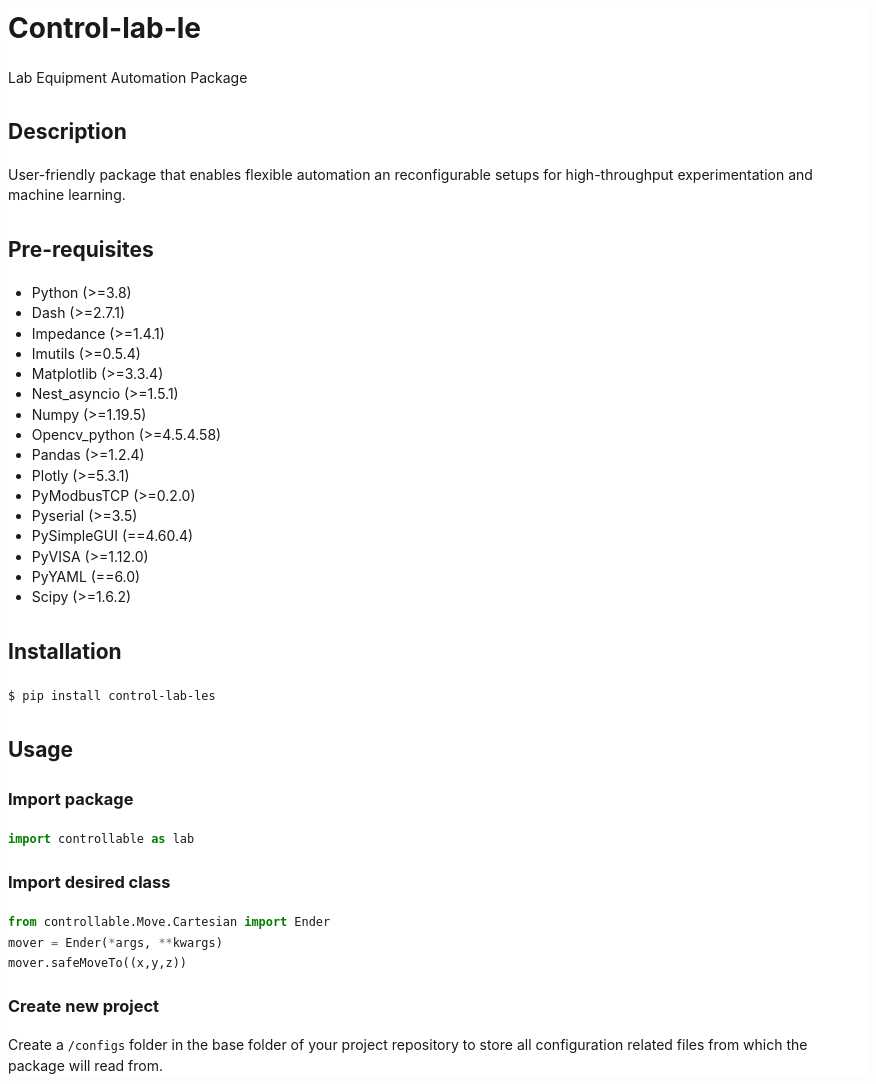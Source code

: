 # Control-lab-le
Lab Equipment Automation Package

## Description
User-friendly package that enables flexible automation an reconfigurable setups for high-throughput experimentation and machine learning.

## Pre-requisites
- Python (>=3.8)
- Dash (>=2.7.1)
- Impedance (>=1.4.1)
- Imutils (>=0.5.4)
- Matplotlib (>=3.3.4)
- Nest_asyncio (>=1.5.1)
- Numpy (>=1.19.5)
- Opencv_python (>=4.5.4.58)
- Pandas (>=1.2.4)
- Plotly (>=5.3.1)
- PyModbusTCP (>=0.2.0)
- Pyserial (>=3.5)
- PySimpleGUI (==4.60.4)
- PyVISA (>=1.12.0)
- PyYAML (==6.0)
- Scipy (>=1.6.2)

## Installation
```shell
$ pip install control-lab-les
```

## Usage
### Import package
```python
import controllable as lab
```

### Import desired class
```python
from controllable.Move.Cartesian import Ender
mover = Ender(*args, **kwargs)
mover.safeMoveTo((x,y,z))
```

### Create new project
Create a `/configs` folder in the base folder of your project repository to store all configuration related files from which the package will read from.
